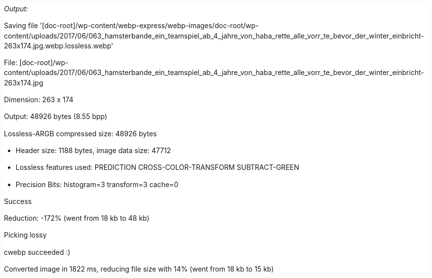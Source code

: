 
*Output:* 

Saving file '[doc-root]/wp-content/webp-express/webp-images/doc-root/wp-content/uploads/2017/06/063_hamsterbande_ein_teamspiel_ab_4_jahre_von_haba_rette_alle_vorr_te_bevor_der_winter_einbricht-263x174.jpg.webp.lossless.webp'

File:      [doc-root]/wp-content/uploads/2017/06/063_hamsterbande_ein_teamspiel_ab_4_jahre_von_haba_rette_alle_vorr_te_bevor_der_winter_einbricht-263x174.jpg

Dimension: 263 x 174

Output:    48926 bytes (8.55 bpp)

Lossless-ARGB compressed size: 48926 bytes

  * Header size: 1188 bytes, image data size: 47712

  * Lossless features used: PREDICTION CROSS-COLOR-TRANSFORM SUBTRACT-GREEN

  * Precision Bits: histogram=3 transform=3 cache=0


Success

Reduction: -172% (went from 18 kb to 48 kb)


Picking lossy

cwebp succeeded :)


Converted image in 1822 ms, reducing file size with 14% (went from 18 kb to 15 kb)

